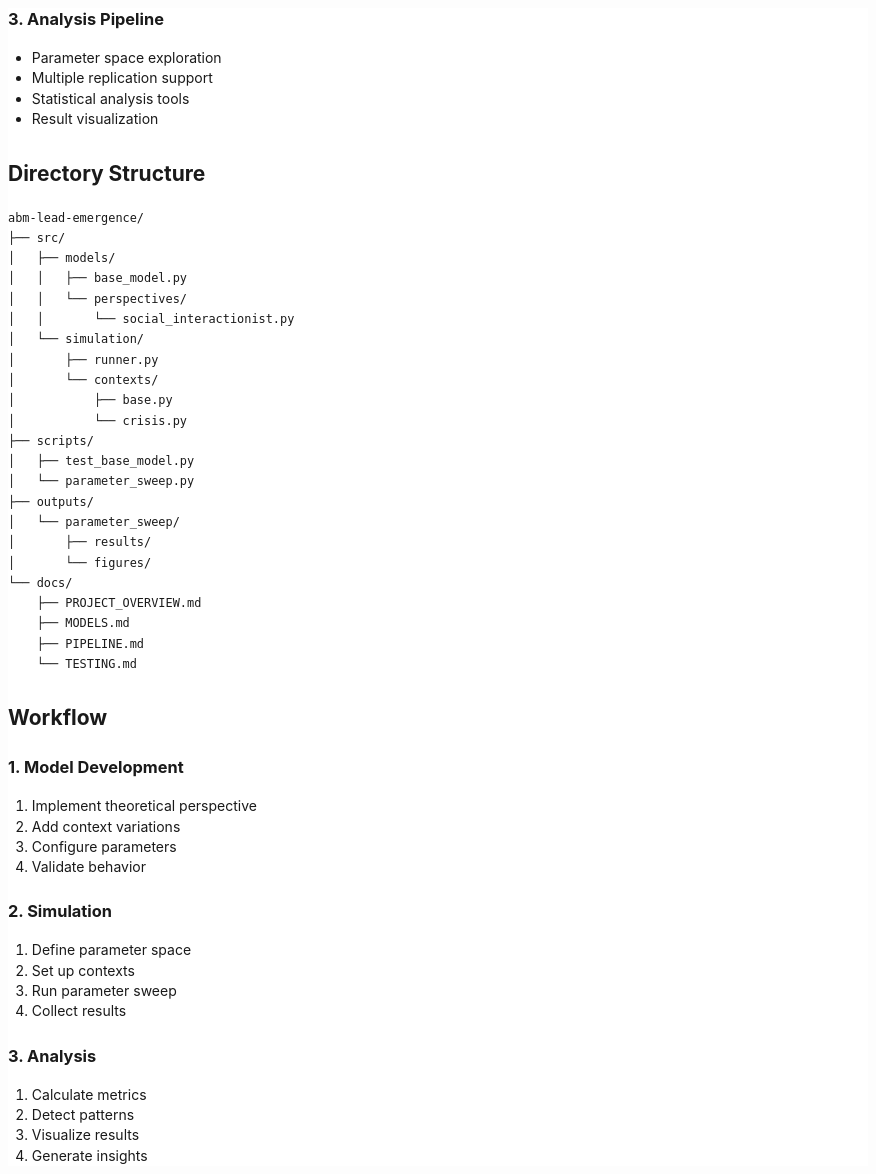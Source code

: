 ### 3. Analysis Pipeline
- Parameter space exploration
- Multiple replication support
- Statistical analysis tools
- Result visualization

## Directory Structure

```
abm-lead-emergence/
├── src/
│   ├── models/
│   │   ├── base_model.py
│   │   └── perspectives/
│   │       └── social_interactionist.py
│   └── simulation/
│       ├── runner.py
│       └── contexts/
│           ├── base.py
│           └── crisis.py
├── scripts/
│   ├── test_base_model.py
│   └── parameter_sweep.py
├── outputs/
│   └── parameter_sweep/
│       ├── results/
│       └── figures/
└── docs/
    ├── PROJECT_OVERVIEW.md
    ├── MODELS.md
    ├── PIPELINE.md
    └── TESTING.md
```

## Workflow

### 1. Model Development
1. Implement theoretical perspective
2. Add context variations
3. Configure parameters
4. Validate behavior

### 2. Simulation
1. Define parameter space
2. Set up contexts
3. Run parameter sweep
4. Collect results

### 3. Analysis
1. Calculate metrics
2. Detect patterns
3. Visualize results
4. Generate insights
